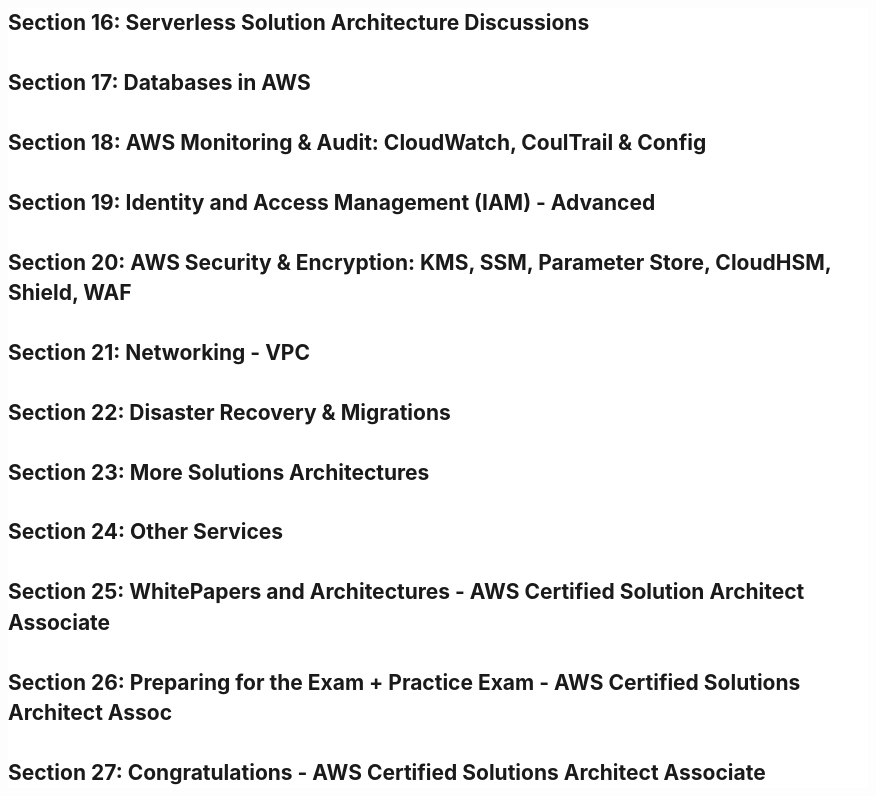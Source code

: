 ## Section 16: Serverless Solution Architecture Discussions

## Section 17: Databases in AWS

## Section 18: AWS Monitoring & Audit: CloudWatch, CoulTrail & Config

## Section 19: Identity and Access Management (IAM) - Advanced

## Section 20: AWS Security & Encryption: KMS, SSM, Parameter Store, CloudHSM, Shield, WAF

## Section 21: Networking - VPC

## Section 22: Disaster Recovery & Migrations

## Section 23: More Solutions Architectures

## Section 24: Other Services

## Section 25: WhitePapers and Architectures - AWS Certified Solution Architect Associate

## Section 26: Preparing for the Exam + Practice Exam - AWS Certified Solutions Architect Assoc

## Section 27: Congratulations - AWS Certified Solutions Architect Associate
